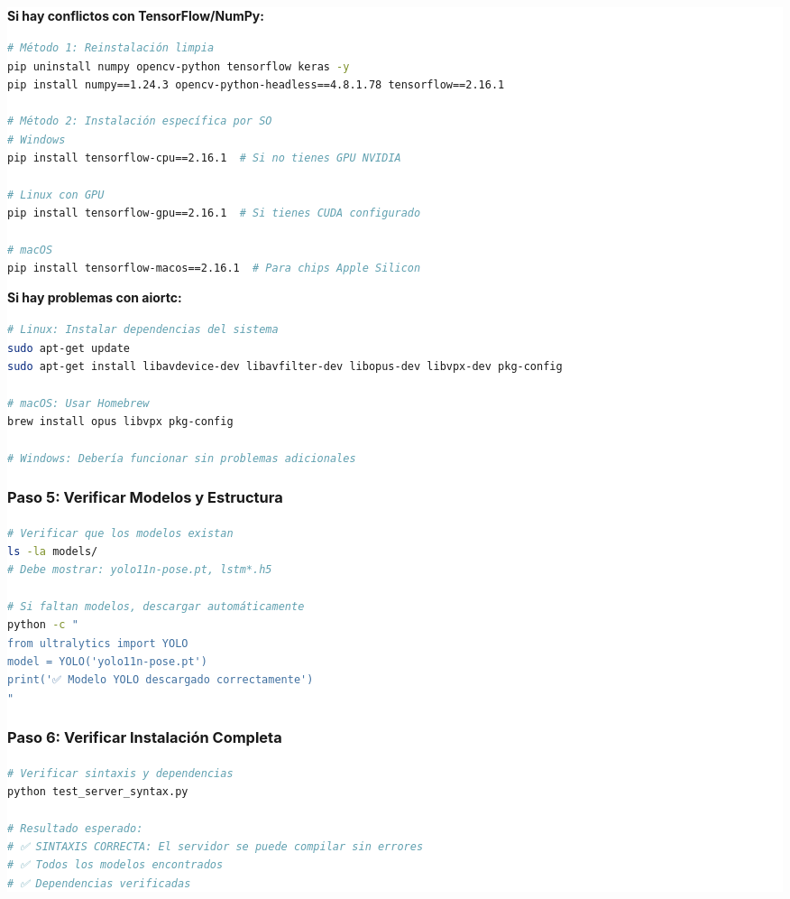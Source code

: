 **Si hay conflictos con TensorFlow/NumPy:**

```bash
# Método 1: Reinstalación limpia
pip uninstall numpy opencv-python tensorflow keras -y
pip install numpy==1.24.3 opencv-python-headless==4.8.1.78 tensorflow==2.16.1

# Método 2: Instalación específica por SO
# Windows
pip install tensorflow-cpu==2.16.1  # Si no tienes GPU NVIDIA

# Linux con GPU
pip install tensorflow-gpu==2.16.1  # Si tienes CUDA configurado

# macOS
pip install tensorflow-macos==2.16.1  # Para chips Apple Silicon
```

**Si hay problemas con aiortc:**

```bash
# Linux: Instalar dependencias del sistema
sudo apt-get update
sudo apt-get install libavdevice-dev libavfilter-dev libopus-dev libvpx-dev pkg-config

# macOS: Usar Homebrew
brew install opus libvpx pkg-config

# Windows: Debería funcionar sin problemas adicionales
```

### Paso 5: Verificar Modelos y Estructura

```bash
# Verificar que los modelos existan
ls -la models/
# Debe mostrar: yolo11n-pose.pt, lstm*.h5

# Si faltan modelos, descargar automáticamente
python -c "
from ultralytics import YOLO
model = YOLO('yolo11n-pose.pt')
print('✅ Modelo YOLO descargado correctamente')
"
```

### Paso 6: Verificar Instalación Completa

```bash
# Verificar sintaxis y dependencias
python test_server_syntax.py

# Resultado esperado:
# ✅ SINTAXIS CORRECTA: El servidor se puede compilar sin errores
# ✅ Todos los modelos encontrados
# ✅ Dependencias verificadas
```

